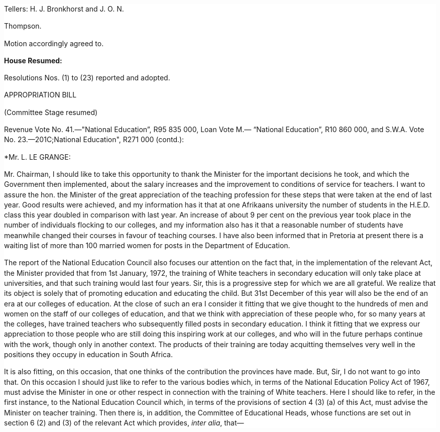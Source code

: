 <p><span class="col_8399-8400" refersTo="page_1333"/>Tellers: H. J. Bronkhorst and J. O. N.</p>

<p>Thompson.</p>

<p>Motion accordingly agreed to.</p>

<p><b>House Resumed:</b></p>

<p>Resolutions Nos. (1) to (23) reported and adopted.</p>

</speech>

</debateSection>

<debateSection name="#appropriation_bill">

<heading>APPROPRIATION BILL</heading>

<summary>(Committee Stage resumed)</summary>

<p>Revenue Vote No. 41.&#x2014;"National Education&#x201D;, R95 835 000, Loan Vote M.&#x2014; &#x201C;National Education&#x201D;, R10 860 000, and S.W.A. Vote No. 23.&#x2014;201C;National Education", R271 000 (contd.):</p>

<speech by="#le_grange">

<from>*Mr. <person refersTo="hansard_za">L. LE GRANGE</person>:</from>

<p>Mr. Chairman, I should like to take this opportunity to thank the Minister for the important decisions he took, and which the Government then implemented, about the salary increases and the improvement to conditions of service for teachers. I want to assure the hon. the Minister of the great appreciation of the teaching profession for these steps that were taken at the end of last year. Good results were achieved, and my information has it that at one Afrikaans university the number of students in the H.E.D. class this year doubled in comparison with last year. An increase of about 9 per cent on the previous year took place in the number of individuals flocking to our colleges, and my information also has it that a reasonable number of students have meanwhile changed their courses in favour of teaching courses. I have also been informed that in Pretoria at present there is a waiting list of more than 100 married women for posts in the Department of Education.</p>

<p>The report of the National Education Council also focuses our attention on the fact that, in the implementation of the relevant Act, the Minister provided that from 1st January, 1972, the training of White teachers in secondary education will only take place at universities, and that such training would last four years. Sir, this is a progressive step for which we are all grateful. We realize that its object is solely that of promoting education and educating the child. But 31st December of this year will also be the end of an era at our colleges of education. At the close of such an era I consider it fitting that we give thought to the hundreds of men and women on the staff of our colleges of education, and that we think with appreciation of these people who, for so many years at the colleges, have trained teachers who subsequently filled posts in secondary education. I think it fitting that we express our appreciation to those people who are still doing this inspiring work at our colleges, and who will in the future perhaps continue with the work, though only in another context. The products of their training are today acquitting themselves very well in the positions they occupy in education in South Africa.</p>

<p>It is also fitting, on this occasion, that one thinks of the contribution the provinces have made. But, Sir, I do not want to go into that. On this occasion I should just like to refer to the various bodies which, in terms of the National Education Policy Act of 1967, must advise the Minister in one or other respect in connection with the training of White teachers. Here I should like to refer, in the first instance, to the National Education Council which, in terms of the provisions of section 4 (3) (a) of this Act, must advise the Minister on teacher training. Then there is, in addition, the Committee of Educational Heads, whose functions are set out in section 6 (2) and (3) of the relevant Act which provides, <i>inter alia</i>, that&#x2014;</p>
